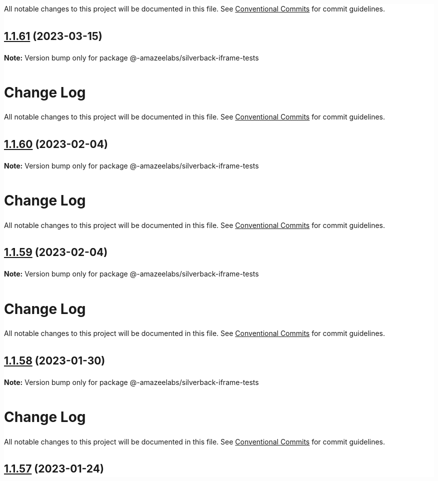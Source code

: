 All notable changes to this project will be documented in this file. See
[Conventional Commits](https://conventionalcommits.org) for commit guidelines.

## [1.1.61](https://github.com/AmazeeLabs/silverback-mono/compare/@-amazeelabs/silverback-iframe-tests@1.1.60...@-amazeelabs/silverback-iframe-tests@1.1.61) (2023-03-15)

**Note:** Version bump only for package @-amazeelabs/silverback-iframe-tests

# Change Log

All notable changes to this project will be documented in this file. See
[Conventional Commits](https://conventionalcommits.org) for commit guidelines.

## [1.1.60](https://github.com/AmazeeLabs/silverback-mono/compare/@-amazeelabs/silverback-iframe-tests@1.1.59...@-amazeelabs/silverback-iframe-tests@1.1.60) (2023-02-04)

**Note:** Version bump only for package @-amazeelabs/silverback-iframe-tests

# Change Log

All notable changes to this project will be documented in this file. See
[Conventional Commits](https://conventionalcommits.org) for commit guidelines.

## [1.1.59](https://github.com/AmazeeLabs/silverback-mono/compare/@-amazeelabs/silverback-iframe-tests@1.1.58...@-amazeelabs/silverback-iframe-tests@1.1.59) (2023-02-04)

**Note:** Version bump only for package @-amazeelabs/silverback-iframe-tests

# Change Log

All notable changes to this project will be documented in this file. See
[Conventional Commits](https://conventionalcommits.org) for commit guidelines.

## [1.1.58](https://github.com/AmazeeLabs/silverback-mono/compare/@-amazeelabs/silverback-iframe-tests@1.1.57...@-amazeelabs/silverback-iframe-tests@1.1.58) (2023-01-30)

**Note:** Version bump only for package @-amazeelabs/silverback-iframe-tests

# Change Log

All notable changes to this project will be documented in this file. See
[Conventional Commits](https://conventionalcommits.org) for commit guidelines.

## [1.1.57](https://github.com/AmazeeLabs/silverback-mono/compare/@-amazeelabs/silverback-iframe-tests@1.1.56...@-amazeelabs/silverback-iframe-tests@1.1.57) (2023-01-24)
